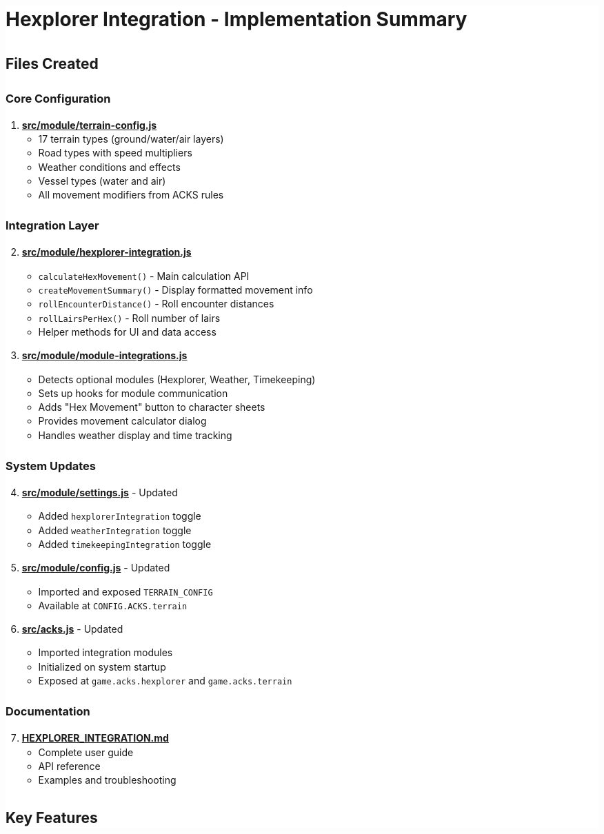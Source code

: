 # Hexplorer Integration - Implementation Summary

## Files Created

### Core Configuration
1. **[src/module/terrain-config.js](src/module/terrain-config.js)**
   - 17 terrain types (ground/water/air layers)
   - Road types with speed multipliers
   - Weather conditions and effects
   - Vessel types (water and air)
   - All movement modifiers from ACKS rules

### Integration Layer
2. **[src/module/hexplorer-integration.js](src/module/hexplorer-integration.js)**
   - `calculateHexMovement()` - Main calculation API
   - `createMovementSummary()` - Display formatted movement info
   - `rollEncounterDistance()` - Roll encounter distances
   - `rollLairsPerHex()` - Roll number of lairs
   - Helper methods for UI and data access

3. **[src/module/module-integrations.js](src/module/module-integrations.js)**
   - Detects optional modules (Hexplorer, Weather, Timekeeping)
   - Sets up hooks for module communication
   - Adds "Hex Movement" button to character sheets
   - Provides movement calculator dialog
   - Handles weather display and time tracking

### System Updates
4. **[src/module/settings.js](src/module/settings.js)** - Updated
   - Added `hexplorerIntegration` toggle
   - Added `weatherIntegration` toggle
   - Added `timekeepingIntegration` toggle

5. **[src/module/config.js](src/module/config.js)** - Updated
   - Imported and exposed `TERRAIN_CONFIG`
   - Available at `CONFIG.ACKS.terrain`

6. **[src/acks.js](src/acks.js)** - Updated
   - Imported integration modules
   - Initialized on system startup
   - Exposed at `game.acks.hexplorer` and `game.acks.terrain`

### Documentation
7. **[HEXPLORER_INTEGRATION.md](HEXPLORER_INTEGRATION.md)**
   - Complete user guide
   - API reference
   - Examples and troubleshooting

## Key Features
